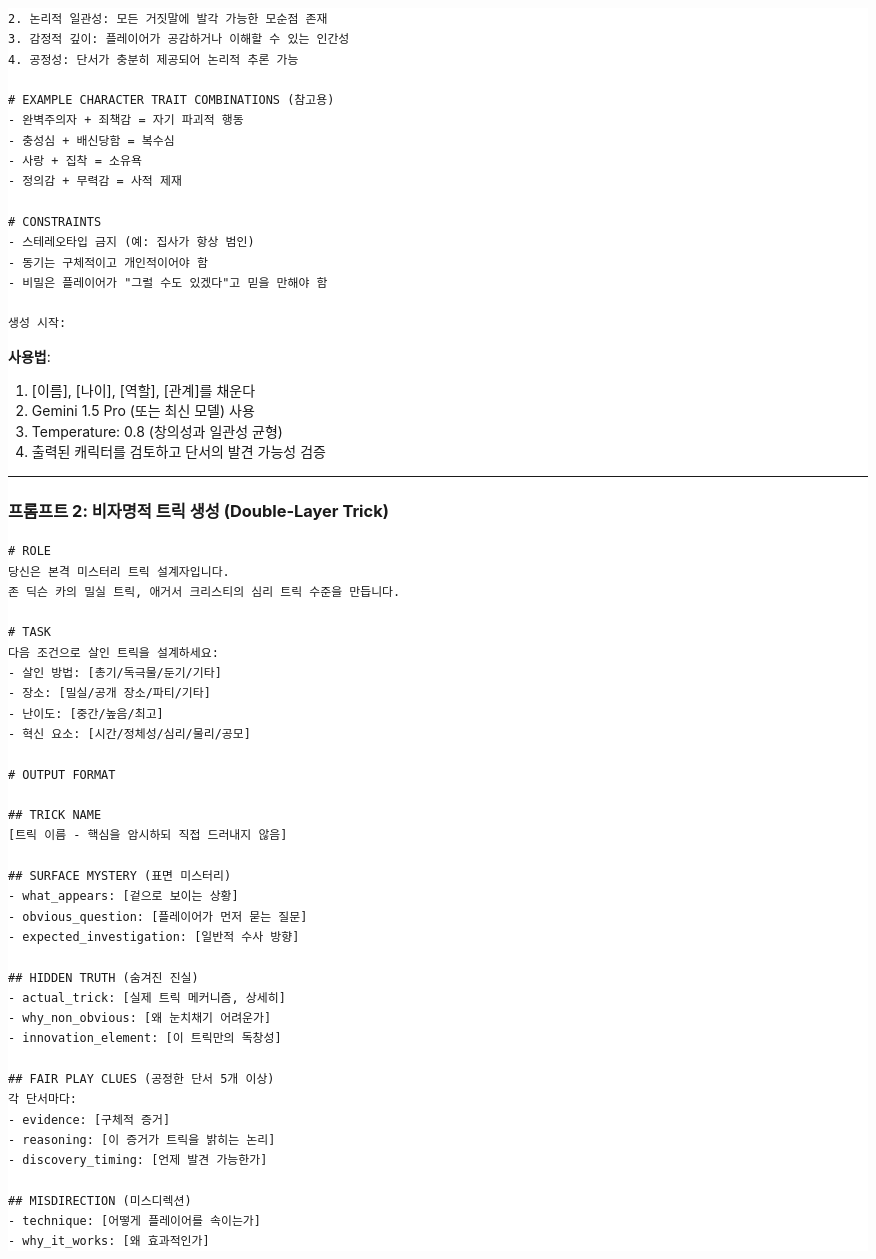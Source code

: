```plaintext
2. 논리적 일관성: 모든 거짓말에 발각 가능한 모순점 존재
3. 감정적 깊이: 플레이어가 공감하거나 이해할 수 있는 인간성
4. 공정성: 단서가 충분히 제공되어 논리적 추론 가능

# EXAMPLE CHARACTER TRAIT COMBINATIONS (참고용)
- 완벽주의자 + 죄책감 = 자기 파괴적 행동
- 충성심 + 배신당함 = 복수심
- 사랑 + 집착 = 소유욕
- 정의감 + 무력감 = 사적 제재

# CONSTRAINTS
- 스테레오타입 금지 (예: 집사가 항상 범인)
- 동기는 구체적이고 개인적이어야 함
- 비밀은 플레이어가 "그럴 수도 있겠다"고 믿을 만해야 함

생성 시작:
```

**사용법**:
1. [이름], [나이], [역할], [관계]를 채운다
2. Gemini 1.5 Pro (또는 최신 모델) 사용
3. Temperature: 0.8 (창의성과 일관성 균형)
4. 출력된 캐릭터를 검토하고 단서의 발견 가능성 검증

---

### 프롬프트 2: 비자명적 트릭 생성 (Double-Layer Trick)

```plaintext
# ROLE
당신은 본격 미스터리 트릭 설계자입니다.
존 딕슨 카의 밀실 트릭, 애거서 크리스티의 심리 트릭 수준을 만듭니다.

# TASK
다음 조건으로 살인 트릭을 설계하세요:
- 살인 방법: [총기/독극물/둔기/기타]
- 장소: [밀실/공개 장소/파티/기타]
- 난이도: [중간/높음/최고]
- 혁신 요소: [시간/정체성/심리/물리/공모]

# OUTPUT FORMAT

## TRICK NAME
[트릭 이름 - 핵심을 암시하되 직접 드러내지 않음]

## SURFACE MYSTERY (표면 미스터리)
- what_appears: [겉으로 보이는 상황]
- obvious_question: [플레이어가 먼저 묻는 질문]
- expected_investigation: [일반적 수사 방향]

## HIDDEN TRUTH (숨겨진 진실)
- actual_trick: [실제 트릭 메커니즘, 상세히]
- why_non_obvious: [왜 눈치채기 어려운가]
- innovation_element: [이 트릭만의 독창성]

## FAIR PLAY CLUES (공정한 단서 5개 이상)
각 단서마다:
- evidence: [구체적 증거]
- reasoning: [이 증거가 트릭을 밝히는 논리]
- discovery_timing: [언제 발견 가능한가]

## MISDIRECTION (미스디렉션)
- technique: [어떻게 플레이어를 속이는가]
- why_it_works: [왜 효과적인가]
```